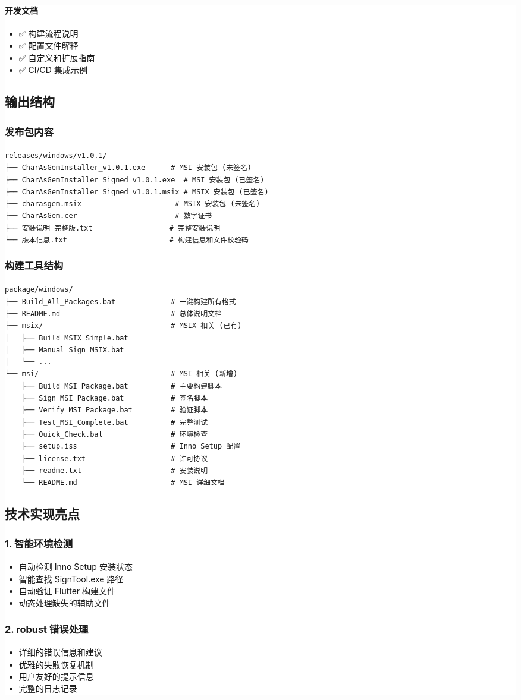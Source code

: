 #### 开发文档
- ✅ 构建流程说明
- ✅ 配置文件解释
- ✅ 自定义和扩展指南
- ✅ CI/CD 集成示例

## 输出结构

### 发布包内容
```
releases/windows/v1.0.1/
├── CharAsGemInstaller_v1.0.1.exe      # MSI 安装包 (未签名)
├── CharAsGemInstaller_Signed_v1.0.1.exe  # MSI 安装包 (已签名)
├── CharAsGemInstaller_Signed_v1.0.1.msix # MSIX 安装包 (已签名)
├── charasgem.msix                      # MSIX 安装包 (未签名)
├── CharAsGem.cer                       # 数字证书
├── 安装说明_完整版.txt                  # 完整安装说明
└── 版本信息.txt                        # 构建信息和文件校验码
```

### 构建工具结构
```
package/windows/
├── Build_All_Packages.bat             # 一键构建所有格式
├── README.md                          # 总体说明文档
├── msix/                              # MSIX 相关 (已有)
│   ├── Build_MSIX_Simple.bat
│   ├── Manual_Sign_MSIX.bat
│   └── ...
└── msi/                               # MSI 相关 (新增)
    ├── Build_MSI_Package.bat          # 主要构建脚本
    ├── Sign_MSI_Package.bat           # 签名脚本
    ├── Verify_MSI_Package.bat         # 验证脚本
    ├── Test_MSI_Complete.bat          # 完整测试
    ├── Quick_Check.bat                # 环境检查
    ├── setup.iss                      # Inno Setup 配置
    ├── license.txt                    # 许可协议
    ├── readme.txt                     # 安装说明
    └── README.md                      # MSI 详细文档
```

## 技术实现亮点

### 1. 智能环境检测
- 自动检测 Inno Setup 安装状态
- 智能查找 SignTool.exe 路径
- 自动验证 Flutter 构建文件
- 动态处理缺失的辅助文件

### 2. robust 错误处理
- 详细的错误信息和建议
- 优雅的失败恢复机制
- 用户友好的提示信息
- 完整的日志记录
